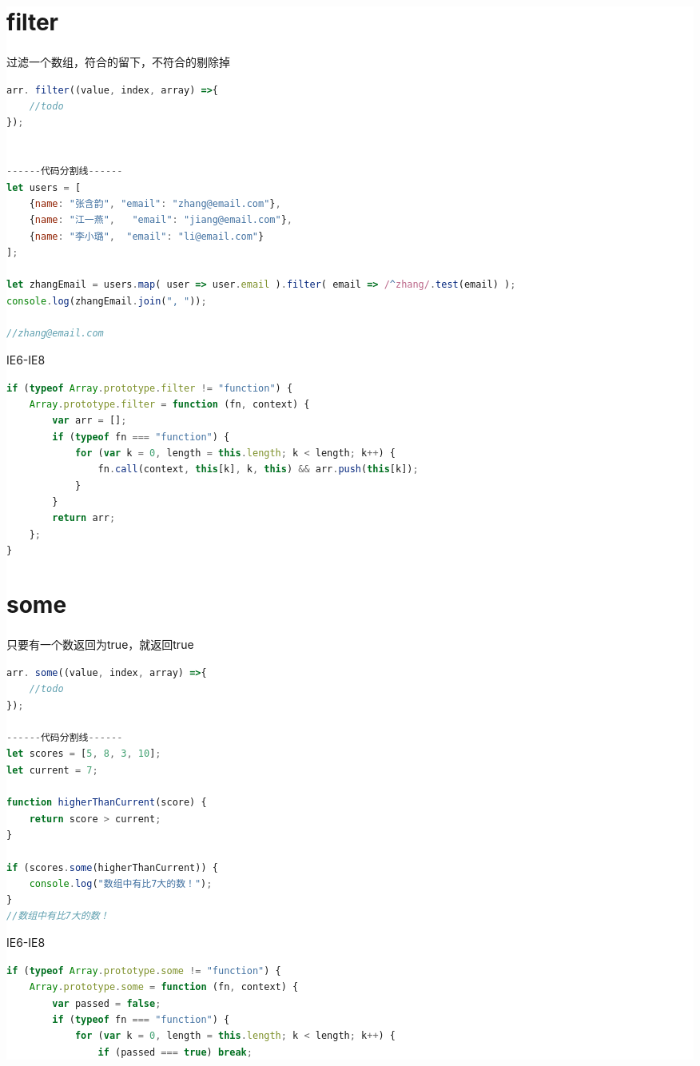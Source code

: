 # filter
过滤一个数组，符合的留下，不符合的剔除掉
```javascript
arr. filter((value, index, array) =>{
	//todo
});


------代码分割线------
let users = [
	{name: "张含韵", "email": "zhang@email.com"},
	{name: "江一燕",   "email": "jiang@email.com"},
	{name: "李小璐",  "email": "li@email.com"}
];

let zhangEmail = users.map( user => user.email ).filter( email => /^zhang/.test(email) );
console.log(zhangEmail.join(", "));

//zhang@email.com
```
IE6-IE8
```javascript
if (typeof Array.prototype.filter != "function") {
	Array.prototype.filter = function (fn, context) {
		var arr = [];
		if (typeof fn === "function") {
			for (var k = 0, length = this.length; k < length; k++) {
				fn.call(context, this[k], k, this) && arr.push(this[k]);
			}
		}
		return arr;
	};
}
```
# some
只要有一个数返回为true，就返回true
```javascript
arr. some((value, index, array) =>{
	//todo
});

------代码分割线------
let scores = [5, 8, 3, 10];
let current = 7;

function higherThanCurrent(score) {
	return score > current;
}

if (scores.some(higherThanCurrent)) {
	console.log("数组中有比7大的数！");
}
//数组中有比7大的数！
```
IE6-IE8
```javascript
if (typeof Array.prototype.some != "function") {
	Array.prototype.some = function (fn, context) {
		var passed = false;
		if (typeof fn === "function") {
			for (var k = 0, length = this.length; k < length; k++) {
				if (passed === true) break;
```